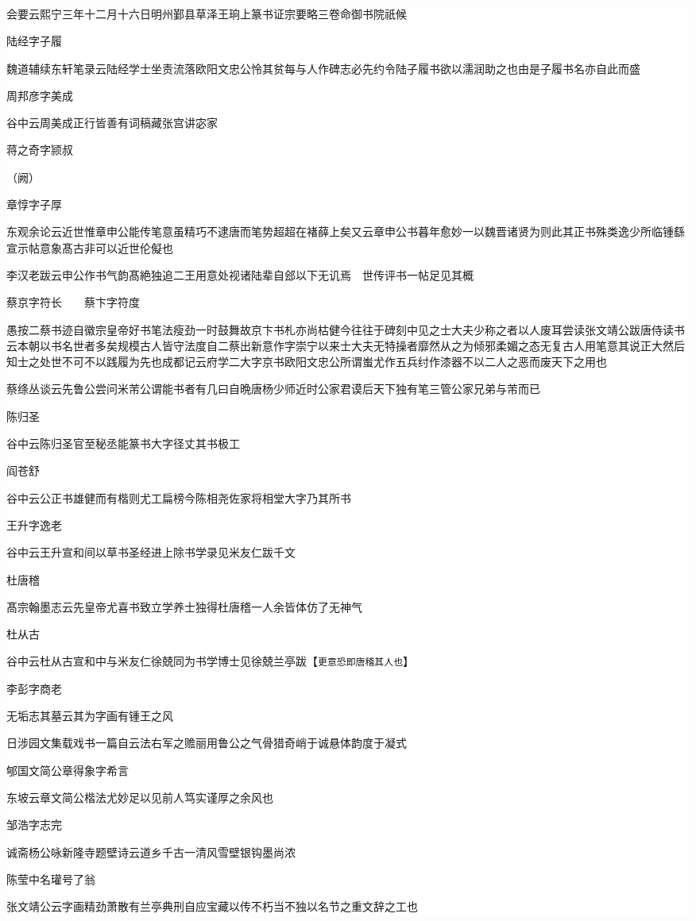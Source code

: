 会要云熙宁三年十二月十六日明州鄞县草泽王珦上篆书证宗要略三卷命御书院祇候  

陆经字子履  

魏道辅续东轩笔录云陆经学士坐责流落欧阳文忠公怜其贫每与人作碑志必先约令陆子履书欲以濡润助之也由是子履书名亦自此而盛  

周邦彦字美成  

谷中云周美成正行皆善有词稿藏张宫讲宓家  

蒋之奇字颕叔  

（阙）  

章惇字子厚  

东观余论云近世惟章申公能传笔意虽精巧不逮唐而笔势超超在褚薛上矣又云章申公书暮年愈妙一以魏晋诸贤为则此其正书殊类逸少所临锺繇宣示帖意象髙古非可以近世伦儗也  

李汉老跋云申公作书气韵髙絶独追二王用意处视诸陆辈自郐以下无讥焉　世传评书一帖足见其概  

蔡京字符长　　蔡卞字符度  

愚按二蔡书迹自徽宗皇帝好书笔法瘦劲一时鼓舞故京卞书札亦尚枯健今往往于碑刻中见之士大夫少称之者以人废耳尝读张文靖公跋唐侍读书云本朝以书名世者多矣规模古人皆守法度自二蔡出新意作字崇宁以来士大夫无特操者靡然从之为倾邪柔媚之态无复古人用笔意其说正大然后知士之处世不可不以践履为先也成都记云府学二大字京书欧阳文忠公所谓蚩尤作五兵纣作漆器不以二人之恶而废天下之用也  

蔡绦丛谈云先鲁公尝问米芾公谓能书者有几曰自晩唐杨少师近时公家君谟后天下独有笔三管公家兄弟与芾而已  

陈归圣  

谷中云陈归圣官至秘丞能篆书大字径丈其书极工  

阎苍舒  

谷中云公正书雄健而有楷则尤工扁榜今陈相尧佐家将相堂大字乃其所书  

王升字逸老  

谷中云王升宣和间以草书圣经进上除书学录见米友仁跋千文  

杜唐稽  

髙宗翰墨志云先皇帝尤喜书致立学养士独得杜唐稽一人余皆体仿了无神气  

杜从古  

谷中云杜从古宣和中与米友仁徐兢同为书学博士见徐兢兰亭跋【`更意恐即唐稽其人也`】  

李彭字商老  

无垢志其墓云其为字画有锺王之风  

日涉园文集载戏书一篇自云法右军之赡丽用鲁公之气骨猎奇峭于诚悬体韵度于凝式  

郇国文简公章得象字希言  

东坡云章文简公楷法尤妙足以见前人笃实谨厚之余风也  

邹浩字志完  

诚斋杨公咏新隆寺题壁诗云道乡千古一清风雪壁银钩墨尚浓  

陈莹中名瓘号了翁  

张文靖公云字画精劲萧散有兰亭典刑自应宝藏以传不朽当不独以名节之重文辞之工也  
